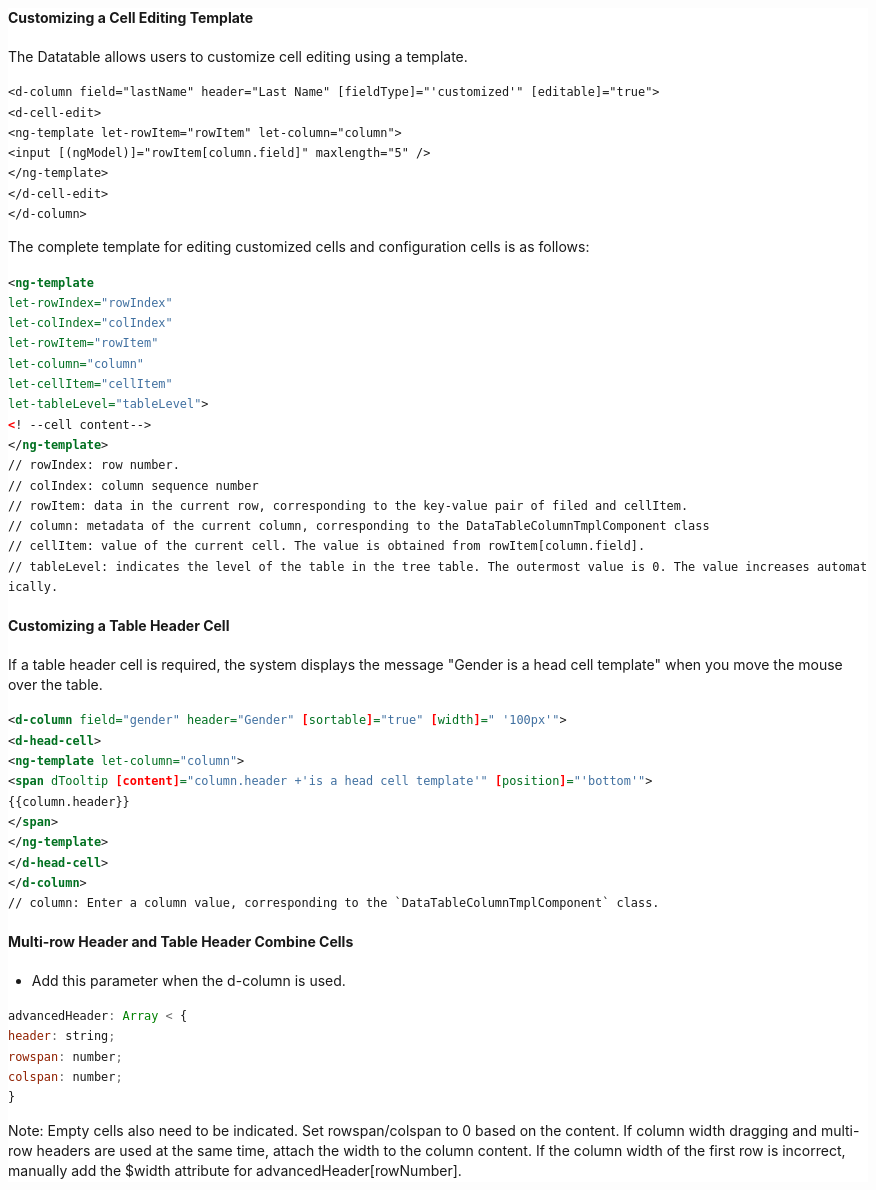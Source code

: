 #### Customizing a Cell Editing Template

The Datatable allows users to customize cell editing using a template.
```
<d-column field="lastName" header="Last Name" [fieldType]="'customized'" [editable]="true">
<d-cell-edit>
<ng-template let-rowItem="rowItem" let-column="column">
<input [(ngModel)]="rowItem[column.field]" maxlength="5" />
</ng-template>
</d-cell-edit>
</d-column>
```
The complete template for editing customized cells and configuration cells is as follows:
``` xml
<ng-template
let-rowIndex="rowIndex"
let-colIndex="colIndex"
let-rowItem="rowItem"
let-column="column"
let-cellItem="cellItem"
let-tableLevel="tableLevel">
<! --cell content-->
</ng-template>
// rowIndex: row number.
// colIndex: column sequence number
// rowItem: data in the current row, corresponding to the key-value pair of filed and cellItem.
// column: metadata of the current column, corresponding to the DataTableColumnTmplComponent class
// cellItem: value of the current cell. The value is obtained from rowItem[column.field].
// tableLevel: indicates the level of the table in the tree table. The outermost value is 0. The value increases automatically.
```
#### Customizing a Table Header Cell
If a table header cell is required, the system displays the message "Gender is a head cell template" when you move the mouse over the table.
``` xml
<d-column field="gender" header="Gender" [sortable]="true" [width]=" '100px'">
<d-head-cell>
<ng-template let-column="column">
<span dTooltip [content]="column.header +'is a head cell template'" [position]="'bottom'">
{{column.header}}
</span>
</ng-template>
</d-head-cell>
</d-column>
// column: Enter a column value, corresponding to the `DataTableColumnTmplComponent` class.
```
#### Multi-row Header and Table Header Combine Cells
* Add this parameter when the d-column is used.
``` javascript
advancedHeader: Array < {
header: string;
rowspan: number;
colspan: number;
}
```
Note: Empty cells also need to be indicated. Set rowspan/colspan to 0 based on the content. If column width dragging and multi-row headers are used at the same time, attach the width to the column content. If the column width of the first row is incorrect, manually add the $width attribute for advancedHeader[rowNumber].


  [prop: string]: any;